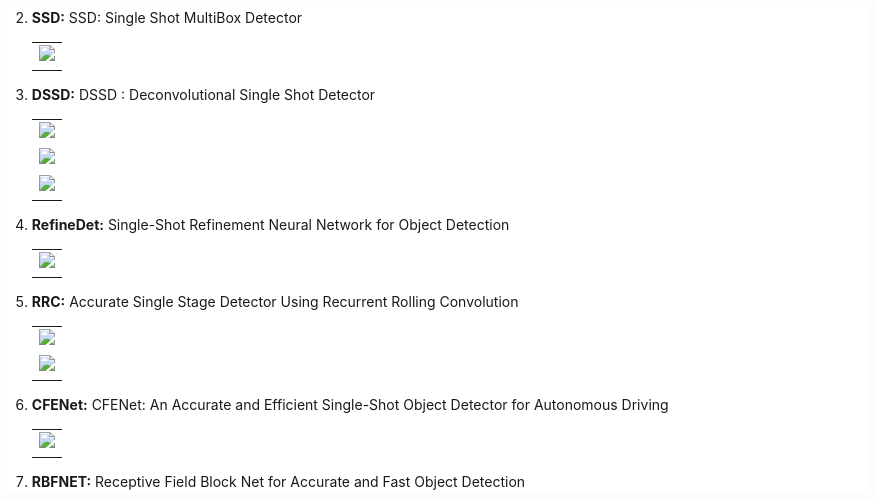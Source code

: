 2. **SSD:** SSD: Single Shot MultiBox Detector

    <table>
        <tr>
            <td align="center"><img src="https://cdn.jsdelivr.net/gh/busyboxs/CDN@latest/obj_det/images/ssd.png"/></td>
        </tr>
    </table>

3. **DSSD:** DSSD : Deconvolutional Single Shot Detector

    <table>
        <tr>
            <td align="center"><img src="https://cdn.jsdelivr.net/gh/busyboxs/CDN@latest/obj_det/images/dssd.png"/></td>
        </tr>
        <tr>
            <td align="center"><img src="https://cdn.jsdelivr.net/gh/busyboxs/CDN@latest/obj_det/images/dssd1.png"/></td>
        </tr>
        <tr>
            <td align="center"><img src="https://cdn.jsdelivr.net/gh/busyboxs/CDN@latest/obj_det/images/dssd2.png"/></td>
        </tr>
    </table>

4. **RefineDet:** Single-Shot Refinement Neural Network for Object Detection

    <table>
        <tr>
            <td align="center"><img src="https://cdn.jsdelivr.net/gh/busyboxs/CDN@latest/obj_det/images/refinedet.png"/></td>
        </tr>
    </table>

5. **RRC:** Accurate Single Stage Detector Using Recurrent Rolling Convolution

    <table>
        <tr>
            <td align="center"><img src="https://cdn.jsdelivr.net/gh/busyboxs/CDN@latest/obj_det/images/rrc.png"/></td>  
        </tr>
        <tr>
            <td align="center"><img src="https://cdn.jsdelivr.net/gh/busyboxs/CDN@latest/obj_det/images/rrc1.png"/></td>  
        </tr>
    </table>

6. **CFENet:** CFENet: An Accurate and Efficient Single-Shot Object Detector for Autonomous Driving

    <table>
        <tr>
            <td align="center"><img src="https://cdn.jsdelivr.net/gh/busyboxs/CDN@latest/obj_det/images/cfenet1.png"/></td>  
        </tr>
    </table>

7. **RBFNET:** Receptive Field Block Net for Accurate and Fast Object Detection
